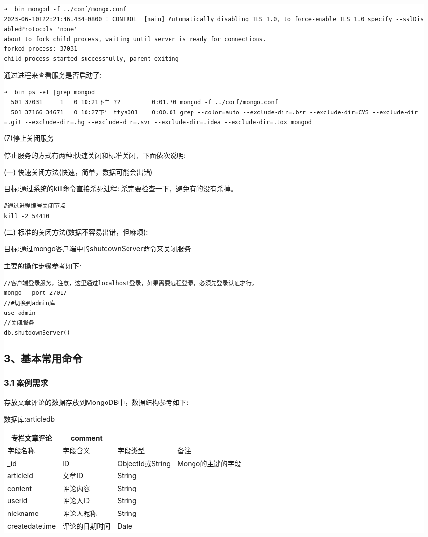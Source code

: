 ```shell
➜  bin mongod -f ../conf/mongo.conf
2023-06-10T22:21:46.434+0800 I CONTROL  [main] Automatically disabling TLS 1.0, to force-enable TLS 1.0 specify --sslDisabledProtocols 'none'
about to fork child process, waiting until server is ready for connections.
forked process: 37031
child process started successfully, parent exiting
```

通过进程来查看服务是否启动了:

```shell
➜  bin ps -ef |grep mongod
  501 37031     1   0 10:21下午 ??         0:01.70 mongod -f ../conf/mongo.conf
  501 37166 34671   0 10:27下午 ttys001    0:00.01 grep --color=auto --exclude-dir=.bzr --exclude-dir=CVS --exclude-dir=.git --exclude-dir=.hg --exclude-dir=.svn --exclude-dir=.idea --exclude-dir=.tox mongod
```

(7)停止关闭服务

停止服务的方式有两种:快速关闭和标准关闭，下面依次说明: 

(一) 快速关闭方法(快速，简单，数据可能会出错) 

目标:通过系统的kill命令直接杀死进程:  杀完要检查一下，避免有的没有杀掉。

```shell
#通过进程编号关闭节点 
kill -2 54410
```

(二) 标准的关闭方法(数据不容易出错，但麻烦):

目标:通过mongo客户端中的shutdownServer命令来关闭服务

主要的操作步骤参考如下:

```shell
//客户端登录服务，注意，这里通过localhost登录，如果需要远程登录，必须先登录认证才行。 
mongo --port 27017
//#切换到admin库
use admin
//关闭服务 
db.shutdownServer()
```



## 3、基本常用命令

### 3.1 案例需求

存放文章评论的数据存放到MongoDB中，数据结构参考如下:

数据库:articledb

| 专栏文章评论   | comment        |                  |                           |
| -------------- | -------------- | ---------------- | ------------------------- |
| 字段名称       | 字段含义       | 字段类型         | 备注                      |
| _id            | ID             | ObjectId或String | Mongo的主键的字段         |
| articleid      | 文章ID         | String           |                           |
| content        | 评论内容       | String           |                           |
| userid         | 评论人ID       | String           |                           |
| nickname       | 评论人昵称     | String           |                           |
| createdatetime | 评论的日期时间 | Date             |                           |